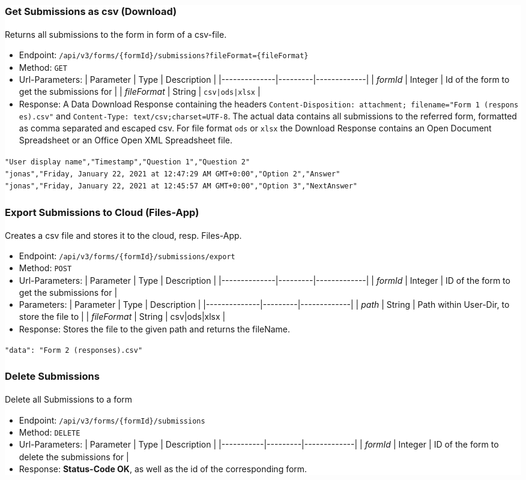 ### Get Submissions as csv (Download)

Returns all submissions to the form in form of a csv-file.

- Endpoint: `/api/v3/forms/{formId}/submissions?fileFormat={fileFormat}`
- Method: `GET`
- Url-Parameters:
  | Parameter | Type | Description |
  |--------------|---------|-------------|
  | _formId_ | Integer | Id of the form to get the submissions for |
  | _fileFormat_ | String | `csv|ods|xlsx` |
- Response: A Data Download Response containing the headers `Content-Disposition: attachment; filename="Form 1 (responses).csv"` and `Content-Type: text/csv;charset=UTF-8`. The actual data contains all submissions to the referred form, formatted as comma separated and escaped csv. For file format `ods` or `xlsx` the Download Response contains an Open Document Spreadsheet or an Office Open XML Spreadsheet file.

```
"User display name","Timestamp","Question 1","Question 2"
"jonas","Friday, January 22, 2021 at 12:47:29 AM GMT+0:00","Option 2","Answer"
"jonas","Friday, January 22, 2021 at 12:45:57 AM GMT+0:00","Option 3","NextAnswer"
```

### Export Submissions to Cloud (Files-App)

Creates a csv file and stores it to the cloud, resp. Files-App.

- Endpoint: `/api/v3/forms/{formId}/submissions/export`
- Method: `POST`
- Url-Parameters:
  | Parameter | Type | Description |
  |--------------|---------|-------------|
  | _formId_ | Integer | ID of the form to get the submissions for |
- Parameters:
  | Parameter | Type | Description |
  |--------------|---------|-------------|
  | _path_ | String | Path within User-Dir, to store the file to |
  | _fileFormat_ | String | csv|ods|xlsx |
- Response: Stores the file to the given path and returns the fileName.

```
"data": "Form 2 (responses).csv"
```

### Delete Submissions

Delete all Submissions to a form

- Endpoint: `/api/v3/forms/{formId}/submissions`
- Method: `DELETE`
- Url-Parameters:
  | Parameter | Type | Description |
  |-----------|---------|-------------|
  | _formId_ | Integer | ID of the form to delete the submissions for |
- Response: **Status-Code OK**, as well as the id of the corresponding form.
